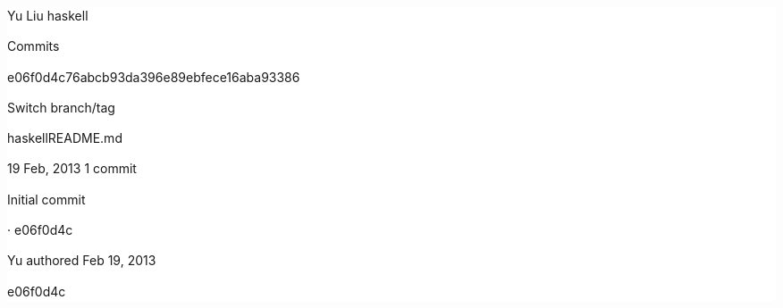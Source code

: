 Yu Liu haskell

Commits


















e06f0d4c76abcb93da396e89ebfece16aba93386


Switch branch/tag









haskellREADME.md
















19 Feb, 2013
1 commit









Initial commit

·
e06f0d4c


Yu authored Feb 19, 2013






e06f0d4c






